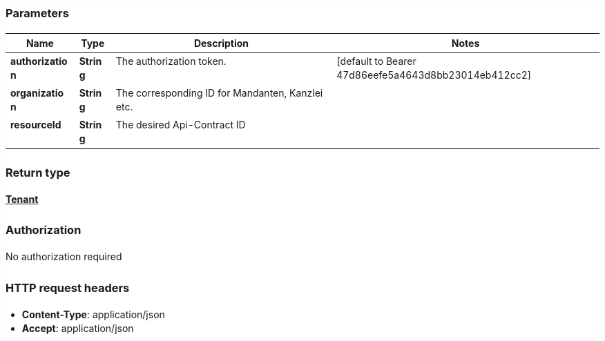 ### Parameters

Name | Type | Description  | Notes
------------- | ------------- | ------------- | -------------
 **authorization** | **String**| The authorization token. | [default to Bearer 47d86eefe5a4643d8bb23014eb412cc2]
 **organization** | **String**| The corresponding ID for Mandanten, Kanzlei etc. |
 **resourceId** | **String**| The desired Api-Contract ID |

### Return type

[**Tenant**](Tenant.md)

### Authorization

No authorization required

### HTTP request headers

 - **Content-Type**: application/json
 - **Accept**: application/json

